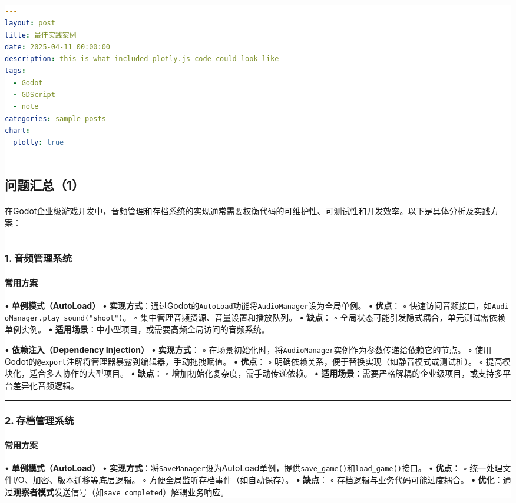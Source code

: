 ```yaml
---
layout: post
title: 最佳实践案例
date: 2025-04-11 00:00:00
description: this is what included plotly.js code could look like
tags:
  - Godot
  - GDScript
  - note
categories: sample-posts
chart:
  plotly: true
---
```

## 问题汇总（1）
在Godot企业级游戏开发中，音频管理和存档系统的实现通常需要权衡代码的可维护性、可测试性和开发效率。以下是具体分析及实践方案：

---

### **1. 音频管理系统**
#### **常用方案**
• **单例模式（AutoLoad）**
  • **实现方式**：通过Godot的`AutoLoad`功能将`AudioManager`设为全局单例。
  • **优点**：
    ◦ 快速访问音频接口，如`AudioManager.play_sound("shoot")`。
    ◦ 集中管理音频资源、音量设置和播放队列。
  • **缺点**：
    ◦ 全局状态可能引发隐式耦合，单元测试需依赖单例实例。
  • **适用场景**：中小型项目，或需要高频全局访问的音频系统。

• **依赖注入（Dependency Injection）**
  • **实现方式**：
    ◦ 在场景初始化时，将`AudioManager`实例作为参数传递给依赖它的节点。
    ◦ 使用Godot的`@export`注解将管理器暴露到编辑器，手动拖拽赋值。
  • **优点**：
    ◦ 明确依赖关系，便于替换实现（如静音模式或测试桩）。
    ◦ 提高模块化，适合多人协作的大型项目。
  • **缺点**：
    ◦ 增加初始化复杂度，需手动传递依赖。
  • **适用场景**：需要严格解耦的企业级项目，或支持多平台差异化音频逻辑。

---

### **2. 存档管理系统**
#### **常用方案**
• **单例模式（AutoLoad）**
  • **实现方式**：将`SaveManager`设为AutoLoad单例，提供`save_game()`和`load_game()`接口。
  • **优点**：
    ◦ 统一处理文件I/O、加密、版本迁移等底层逻辑。
    ◦ 方便全局监听存档事件（如自动保存）。
  • **缺点**：
    ◦ 存档逻辑与业务代码可能过度耦合。
  • **优化**：通过**观察者模式**发送信号（如`save_completed`）解耦业务响应。
